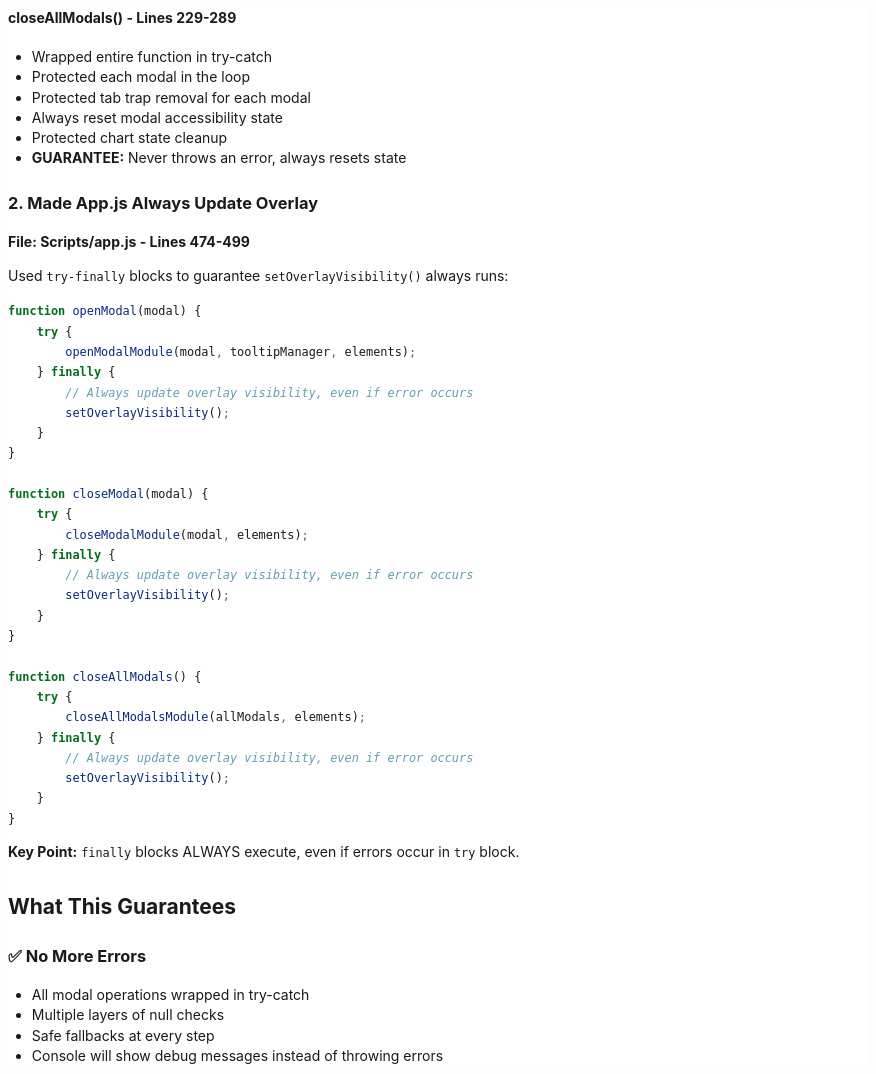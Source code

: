 #### closeAllModals() - Lines 229-289
- Wrapped entire function in try-catch
- Protected each modal in the loop
- Protected tab trap removal for each modal
- Always reset modal accessibility state
- Protected chart state cleanup
- **GUARANTEE:** Never throws an error, always resets state

### 2. Made App.js Always Update Overlay

**File: Scripts/app.js - Lines 474-499**

Used `try-finally` blocks to guarantee `setOverlayVisibility()` always runs:

```javascript
function openModal(modal) {
    try {
        openModalModule(modal, tooltipManager, elements);
    } finally {
        // Always update overlay visibility, even if error occurs
        setOverlayVisibility();
    }
}

function closeModal(modal) {
    try {
        closeModalModule(modal, elements);
    } finally {
        // Always update overlay visibility, even if error occurs
        setOverlayVisibility();
    }
}

function closeAllModals() {
    try {
        closeAllModalsModule(allModals, elements);
    } finally {
        // Always update overlay visibility, even if error occurs
        setOverlayVisibility();
    }
}
```

**Key Point:** `finally` blocks ALWAYS execute, even if errors occur in `try` block.

## What This Guarantees

### ✅ No More Errors
- All modal operations wrapped in try-catch
- Multiple layers of null checks
- Safe fallbacks at every step
- Console will show debug messages instead of throwing errors
